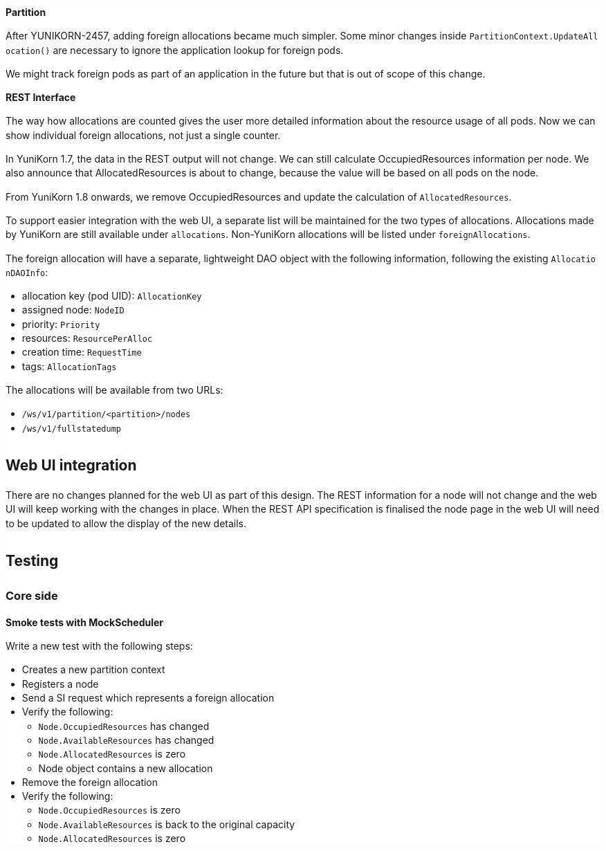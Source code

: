 **Partition**

After YUNIKORN-2457, adding foreign allocations became much simpler. Some minor
changes inside `PartitionContext.UpdateAllocation()` are necessary to ignore the
application lookup for foreign pods.

We might track foreign pods as part of an application in the future but that is out of scope of
this change.


**REST Interface**

The way how allocations are counted gives the user more detailed information about the
resource usage of all pods. Now we can show individual foreign allocations, not just a single
counter.

In YuniKorn 1.7, the data in the REST output will not change. We can still calculate
OccupiedResources information per node. We also announce that AllocatedResources is
about to change, because the value will be based on all pods on the node.

From YuniKorn 1.8 onwards, we remove OccupiedResources and update the calculation of
`AllocatedResources`.

To support easier integration with the web UI, a separate list will be maintained for the two
types of allocations. Allocations made by YuniKorn are still available under `allocations`.
Non-YuniKorn allocations will be listed under `foreignAllocations`.


The foreign allocation will have a separate, lightweight DAO object with the following
information, following the existing `AllocationDAOInfo`:
- allocation key (pod UID): `AllocationKey`
- assigned node: `NodeID`
- priority: `Priority`
- resources: `ResourcePerAlloc`
- creation time: `RequestTime`
- tags: `AllocationTags`

The allocations will be available from two URLs:
- `/ws/v1/partition/<partition>/nodes`
- `/ws/v1/fullstatedump`

## Web UI integration

There are no changes planned for the web UI as part of this design. The REST information
for a node will not change and the web UI will keep working with the changes in place.
When the REST API specification is finalised the node page in the web UI will need to be
updated to allow the display of the new details.

## Testing

### Core side

**Smoke tests with MockScheduler**

Write a new test with the following steps:
- Creates a new partition context
- Registers a node
- Send a SI request which represents a foreign allocation
- Verify the following:
  - `Node.OccupiedResources` has changed
  - `Node.AvailableResources` has changed
  - `Node.AllocatedResources` is zero
  - Node object contains a new allocation
- Remove the foreign allocation
- Verify the following:
  - `Node.OccupiedResources` is zero
  - `Node.AvailableResources` is back to the original capacity
  - `Node.AllocatedResources` is zero